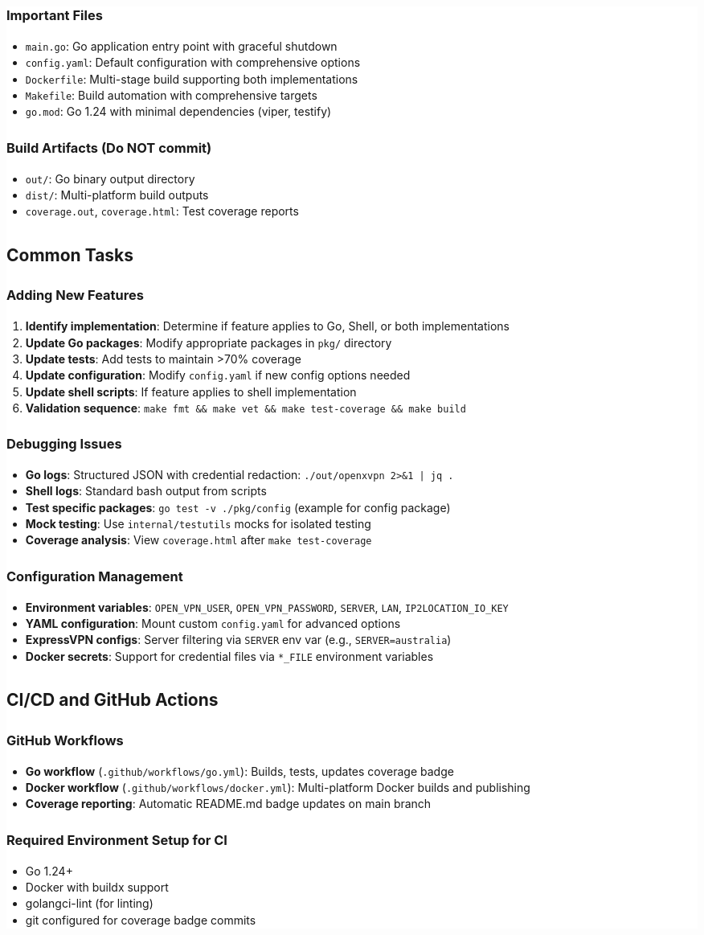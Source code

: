### Important Files
- `main.go`: Go application entry point with graceful shutdown
- `config.yaml`: Default configuration with comprehensive options
- `Dockerfile`: Multi-stage build supporting both implementations
- `Makefile`: Build automation with comprehensive targets
- `go.mod`: Go 1.24 with minimal dependencies (viper, testify)

### Build Artifacts (Do NOT commit)
- `out/`: Go binary output directory
- `dist/`: Multi-platform build outputs  
- `coverage.out`, `coverage.html`: Test coverage reports

## Common Tasks

### Adding New Features
1. **Identify implementation**: Determine if feature applies to Go, Shell, or both implementations
2. **Update Go packages**: Modify appropriate packages in `pkg/` directory
3. **Update tests**: Add tests to maintain >70% coverage
4. **Update configuration**: Modify `config.yaml` if new config options needed
5. **Update shell scripts**: If feature applies to shell implementation
6. **Validation sequence**: `make fmt && make vet && make test-coverage && make build`

### Debugging Issues
- **Go logs**: Structured JSON with credential redaction: `./out/openxvpn 2>&1 | jq .`
- **Shell logs**: Standard bash output from scripts
- **Test specific packages**: `go test -v ./pkg/config` (example for config package)
- **Mock testing**: Use `internal/testutils` mocks for isolated testing
- **Coverage analysis**: View `coverage.html` after `make test-coverage`

### Configuration Management
- **Environment variables**: `OPEN_VPN_USER`, `OPEN_VPN_PASSWORD`, `SERVER`, `LAN`, `IP2LOCATION_IO_KEY`
- **YAML configuration**: Mount custom `config.yaml` for advanced options
- **ExpressVPN configs**: Server filtering via `SERVER` env var (e.g., `SERVER=australia`)
- **Docker secrets**: Support for credential files via `*_FILE` environment variables

## CI/CD and GitHub Actions

### GitHub Workflows
- **Go workflow** (`.github/workflows/go.yml`): Builds, tests, updates coverage badge
- **Docker workflow** (`.github/workflows/docker.yml`): Multi-platform Docker builds and publishing
- **Coverage reporting**: Automatic README.md badge updates on main branch

### Required Environment Setup for CI
- Go 1.24+
- Docker with buildx support  
- golangci-lint (for linting)
- git configured for coverage badge commits

